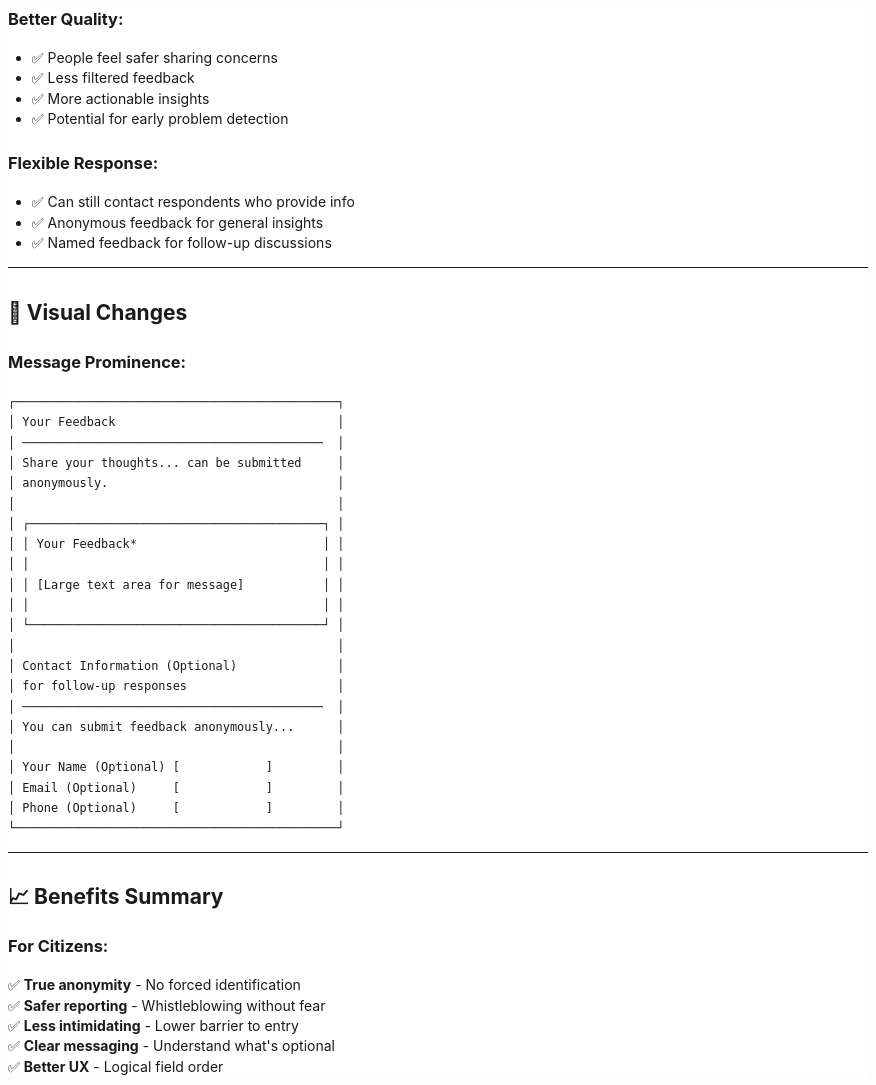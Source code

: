 ### **Better Quality:**
- ✅ People feel safer sharing concerns
- ✅ Less filtered feedback
- ✅ More actionable insights
- ✅ Potential for early problem detection

### **Flexible Response:**
- ✅ Can still contact respondents who provide info
- ✅ Anonymous feedback for general insights
- ✅ Named feedback for follow-up discussions

---

## 🎨 Visual Changes

### **Message Prominence:**
```
┌─────────────────────────────────────────────┐
│ Your Feedback                               │
│ ──────────────────────────────────────────  │
│ Share your thoughts... can be submitted     │
│ anonymously.                                │
│                                             │
│ ┌─────────────────────────────────────────┐ │
│ │ Your Feedback*                          │ │
│ │                                         │ │
│ │ [Large text area for message]           │ │
│ │                                         │ │
│ └─────────────────────────────────────────┘ │
│                                             │
│ Contact Information (Optional)              │
│ for follow-up responses                     │
│ ──────────────────────────────────────────  │
│ You can submit feedback anonymously...      │
│                                             │
│ Your Name (Optional) [            ]         │
│ Email (Optional)     [            ]         │
│ Phone (Optional)     [            ]         │
└─────────────────────────────────────────────┘
```

---

## 📈 Benefits Summary

### **For Citizens:**
✅ **True anonymity** - No forced identification  
✅ **Safer reporting** - Whistleblowing without fear  
✅ **Less intimidating** - Lower barrier to entry  
✅ **Clear messaging** - Understand what's optional  
✅ **Better UX** - Logical field order  
